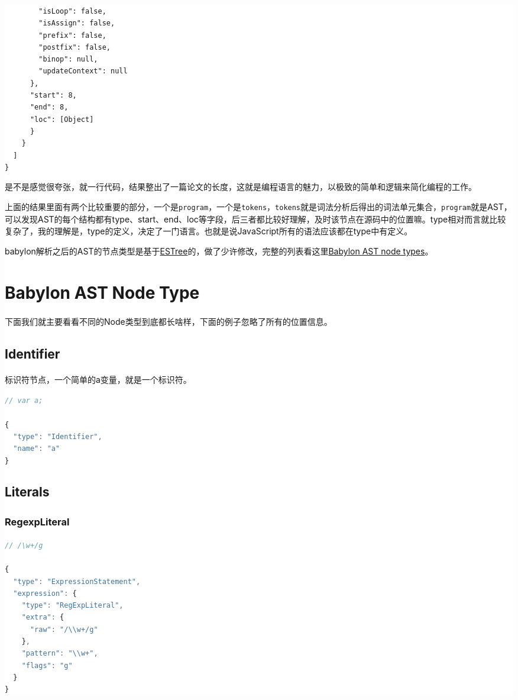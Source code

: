 ```
        "isLoop": false,
        "isAssign": false,
        "prefix": false,
        "postfix": false,
        "binop": null,
        "updateContext": null
      },
      "start": 8,
      "end": 8,
      "loc": [Object]
      }
    }
  ]
}
```

是不是感觉很夸张，就一行代码，结果整出了一篇论文的长度，这就是编程语言的魅力，以极致的简单和逻辑来简化编程的工作。

上面的结果里面有两个比较重要的部分，一个是`program`，一个是`tokens`，`tokens`就是词法分析后得出的词法单元集合，`program`就是AST，可以发现AST的每个结构都有type、start、end、loc等字段，后三者都比较好理解，及时该节点在源码中的位置嘛。type相对而言就比较复杂了，我的理解是，type的定义，决定了一门语言。也就是说JavaScript所有的语法应该都在type中有定义。

babylon解析之后的AST的节点类型是基于[ESTree](https://github.com/estree/estree)的，做了少许修改，完整的列表看这里[Babylon AST node types](https://github.com/babel/babylon/blob/master/ast/spec.md#objectproperty)。

# Babylon AST Node Type
下面我们就主要看看不同的Node类型到底都长啥样，下面的例子忽略了所有的位置信息。

## Identifier
标识符节点，一个简单的a变量，就是一个标识符。

```js
// var a;

{
  "type": "Identifier",
  "name": "a"
}

```

## Literals

### RegexpLiteral

```js
// /\w+/g

{
  "type": "ExpressionStatement",
  "expression": {
    "type": "RegExpLiteral",
    "extra": {
      "raw": "/\\w+/g"
    },
    "pattern": "\\w+",
    "flags": "g"
  }
}
```
